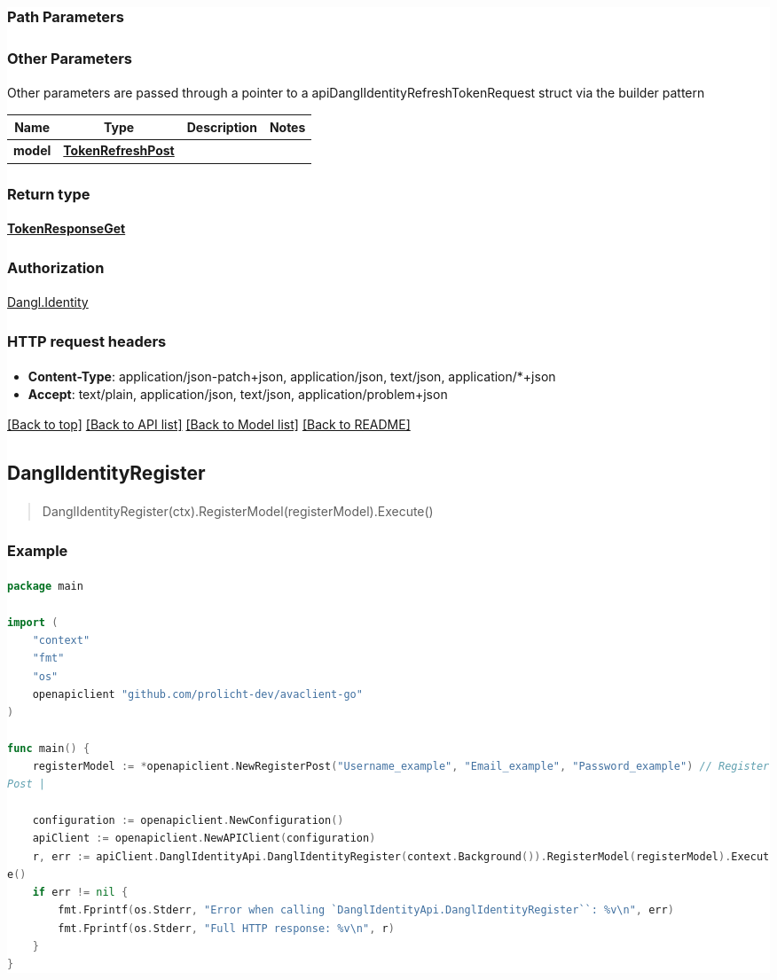 
### Path Parameters



### Other Parameters

Other parameters are passed through a pointer to a apiDanglIdentityRefreshTokenRequest struct via the builder pattern


Name | Type | Description  | Notes
------------- | ------------- | ------------- | -------------
 **model** | [**TokenRefreshPost**](TokenRefreshPost.md) |  | 

### Return type

[**TokenResponseGet**](TokenResponseGet.md)

### Authorization

[Dangl.Identity](../README.md#Dangl.Identity)

### HTTP request headers

- **Content-Type**: application/json-patch+json, application/json, text/json, application/*+json
- **Accept**: text/plain, application/json, text/json, application/problem+json

[[Back to top]](#) [[Back to API list]](../README.md#documentation-for-api-endpoints)
[[Back to Model list]](../README.md#documentation-for-models)
[[Back to README]](../README.md)


## DanglIdentityRegister

> DanglIdentityRegister(ctx).RegisterModel(registerModel).Execute()



### Example

```go
package main

import (
    "context"
    "fmt"
    "os"
    openapiclient "github.com/prolicht-dev/avaclient-go"
)

func main() {
    registerModel := *openapiclient.NewRegisterPost("Username_example", "Email_example", "Password_example") // RegisterPost | 

    configuration := openapiclient.NewConfiguration()
    apiClient := openapiclient.NewAPIClient(configuration)
    r, err := apiClient.DanglIdentityApi.DanglIdentityRegister(context.Background()).RegisterModel(registerModel).Execute()
    if err != nil {
        fmt.Fprintf(os.Stderr, "Error when calling `DanglIdentityApi.DanglIdentityRegister``: %v\n", err)
        fmt.Fprintf(os.Stderr, "Full HTTP response: %v\n", r)
    }
}
```
